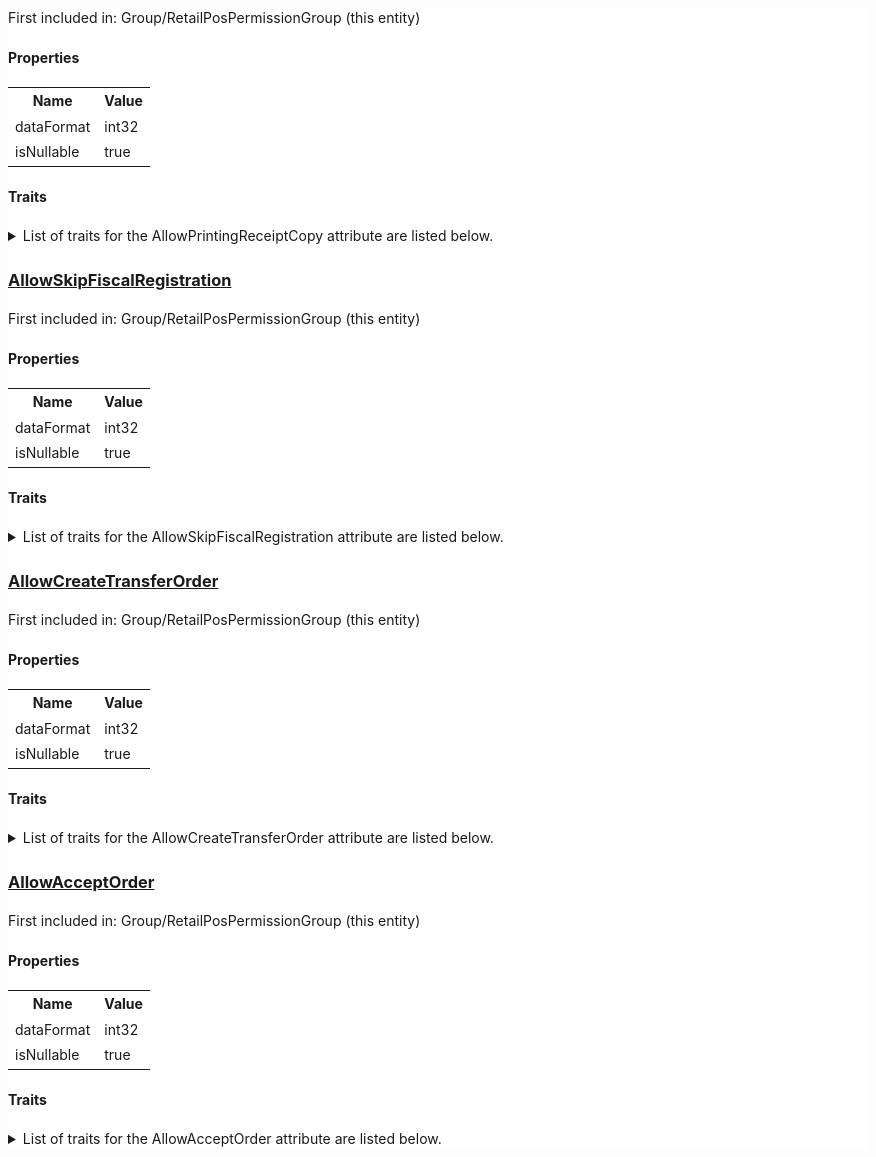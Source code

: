 First included in: Group/RetailPosPermissionGroup (this entity)  

#### Properties

<table><tr><th>Name</th><th>Value</th></tr><tr><td>dataFormat</td><td>int32</td></tr><tr><td>isNullable</td><td>true</td></tr></table>

#### Traits

<details><summary>List of traits for the AllowPrintingReceiptCopy attribute are listed below.</summary></details>

### <a href=#AllowSkipFiscalRegistration name="AllowSkipFiscalRegistration">AllowSkipFiscalRegistration</a>

First included in: Group/RetailPosPermissionGroup (this entity)  

#### Properties

<table><tr><th>Name</th><th>Value</th></tr><tr><td>dataFormat</td><td>int32</td></tr><tr><td>isNullable</td><td>true</td></tr></table>

#### Traits

<details><summary>List of traits for the AllowSkipFiscalRegistration attribute are listed below.</summary></details>

### <a href=#AllowCreateTransferOrder name="AllowCreateTransferOrder">AllowCreateTransferOrder</a>

First included in: Group/RetailPosPermissionGroup (this entity)  

#### Properties

<table><tr><th>Name</th><th>Value</th></tr><tr><td>dataFormat</td><td>int32</td></tr><tr><td>isNullable</td><td>true</td></tr></table>

#### Traits

<details><summary>List of traits for the AllowCreateTransferOrder attribute are listed below.</summary></details>

### <a href=#AllowAcceptOrder name="AllowAcceptOrder">AllowAcceptOrder</a>

First included in: Group/RetailPosPermissionGroup (this entity)  

#### Properties

<table><tr><th>Name</th><th>Value</th></tr><tr><td>dataFormat</td><td>int32</td></tr><tr><td>isNullable</td><td>true</td></tr></table>

#### Traits

<details><summary>List of traits for the AllowAcceptOrder attribute are listed below.</summary></details>
